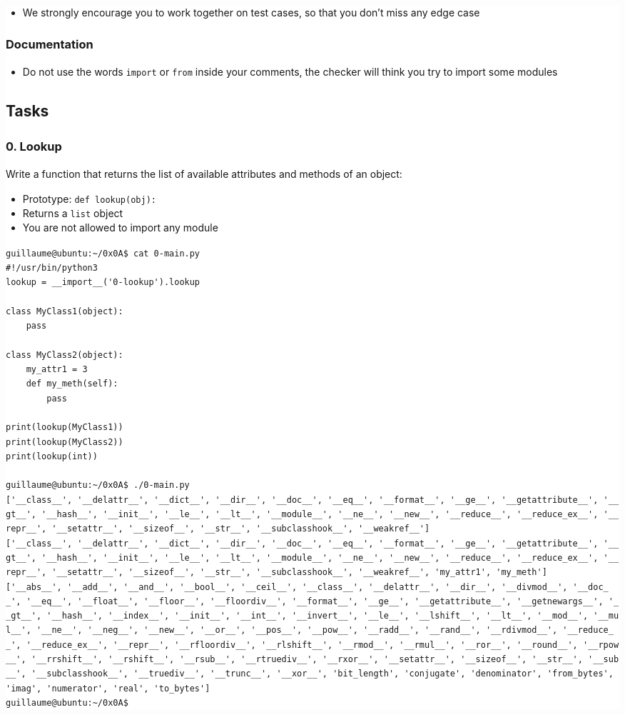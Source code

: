 * We strongly encourage you to work together on test cases, so that you don’t miss any edge case

### Documentation 

* Do not use the words ```import``` or ```from``` inside your comments, the checker will think you try to import some modules

## Tasks

### 0. Lookup

Write a function that returns the list of available attributes and methods of an object:

* Prototype: ```def lookup(obj):```
* Returns a ```list``` object
* You are not allowed to import any module

```
guillaume@ubuntu:~/0x0A$ cat 0-main.py
#!/usr/bin/python3
lookup = __import__('0-lookup').lookup

class MyClass1(object):
    pass

class MyClass2(object):
    my_attr1 = 3
    def my_meth(self):
        pass

print(lookup(MyClass1))
print(lookup(MyClass2))
print(lookup(int))

guillaume@ubuntu:~/0x0A$ ./0-main.py
['__class__', '__delattr__', '__dict__', '__dir__', '__doc__', '__eq__', '__format__', '__ge__', '__getattribute__', '__gt__', '__hash__', '__init__', '__le__', '__lt__', '__module__', '__ne__', '__new__', '__reduce__', '__reduce_ex__', '__repr__', '__setattr__', '__sizeof__', '__str__', '__subclasshook__', '__weakref__']
['__class__', '__delattr__', '__dict__', '__dir__', '__doc__', '__eq__', '__format__', '__ge__', '__getattribute__', '__gt__', '__hash__', '__init__', '__le__', '__lt__', '__module__', '__ne__', '__new__', '__reduce__', '__reduce_ex__', '__repr__', '__setattr__', '__sizeof__', '__str__', '__subclasshook__', '__weakref__', 'my_attr1', 'my_meth']
['__abs__', '__add__', '__and__', '__bool__', '__ceil__', '__class__', '__delattr__', '__dir__', '__divmod__', '__doc__', '__eq__', '__float__', '__floor__', '__floordiv__', '__format__', '__ge__', '__getattribute__', '__getnewargs__', '__gt__', '__hash__', '__index__', '__init__', '__int__', '__invert__', '__le__', '__lshift__', '__lt__', '__mod__', '__mul__', '__ne__', '__neg__', '__new__', '__or__', '__pos__', '__pow__', '__radd__', '__rand__', '__rdivmod__', '__reduce__', '__reduce_ex__', '__repr__', '__rfloordiv__', '__rlshift__', '__rmod__', '__rmul__', '__ror__', '__round__', '__rpow__', '__rrshift__', '__rshift__', '__rsub__', '__rtruediv__', '__rxor__', '__setattr__', '__sizeof__', '__str__', '__sub__', '__subclasshook__', '__truediv__', '__trunc__', '__xor__', 'bit_length', 'conjugate', 'denominator', 'from_bytes', 'imag', 'numerator', 'real', 'to_bytes']
guillaume@ubuntu:~/0x0A$
```
